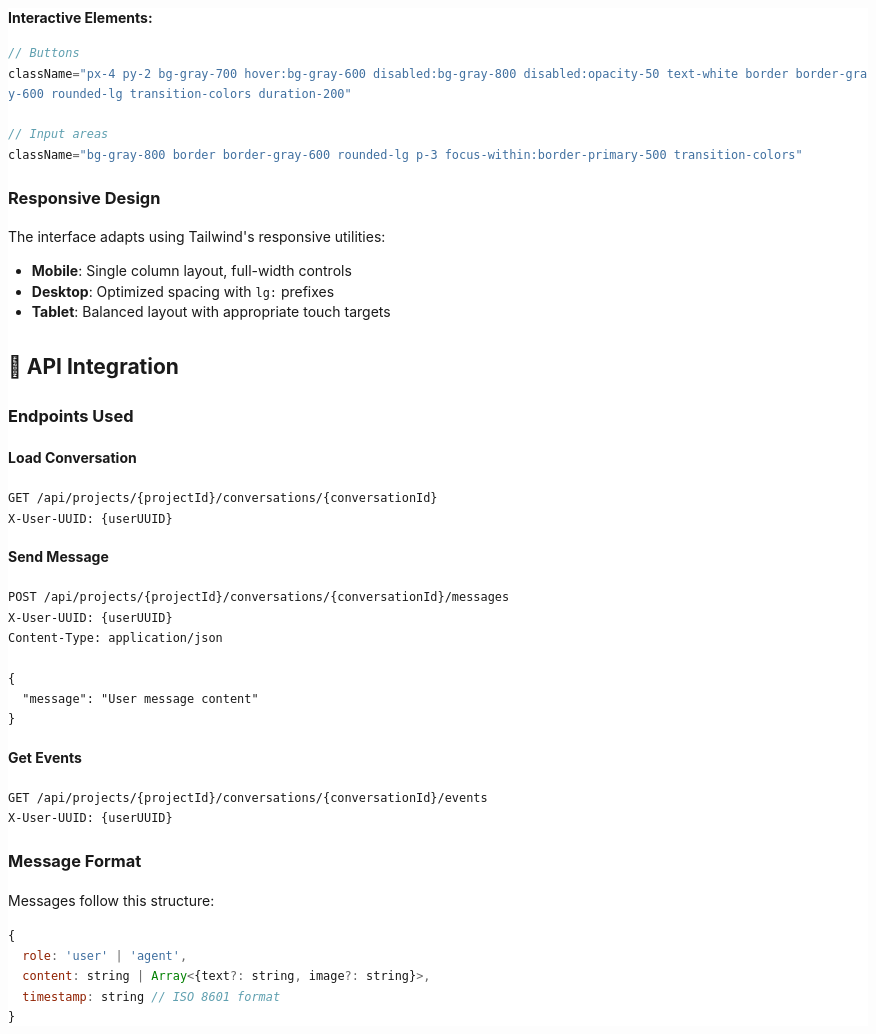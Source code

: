 **Interactive Elements:**
```jsx
// Buttons
className="px-4 py-2 bg-gray-700 hover:bg-gray-600 disabled:bg-gray-800 disabled:opacity-50 text-white border border-gray-600 rounded-lg transition-colors duration-200"

// Input areas
className="bg-gray-800 border border-gray-600 rounded-lg p-3 focus-within:border-primary-500 transition-colors"
```

### Responsive Design

The interface adapts using Tailwind's responsive utilities:
- **Mobile**: Single column layout, full-width controls
- **Desktop**: Optimized spacing with `lg:` prefixes
- **Tablet**: Balanced layout with appropriate touch targets

## 🔄 API Integration

### Endpoints Used

#### Load Conversation
```http
GET /api/projects/{projectId}/conversations/{conversationId}
X-User-UUID: {userUUID}
```

#### Send Message
```http
POST /api/projects/{projectId}/conversations/{conversationId}/messages
X-User-UUID: {userUUID}
Content-Type: application/json

{
  "message": "User message content"
}
```

#### Get Events
```http
GET /api/projects/{projectId}/conversations/{conversationId}/events
X-User-UUID: {userUUID}
```

### Message Format

Messages follow this structure:
```javascript
{
  role: 'user' | 'agent',
  content: string | Array<{text?: string, image?: string}>,
  timestamp: string // ISO 8601 format
}
```
